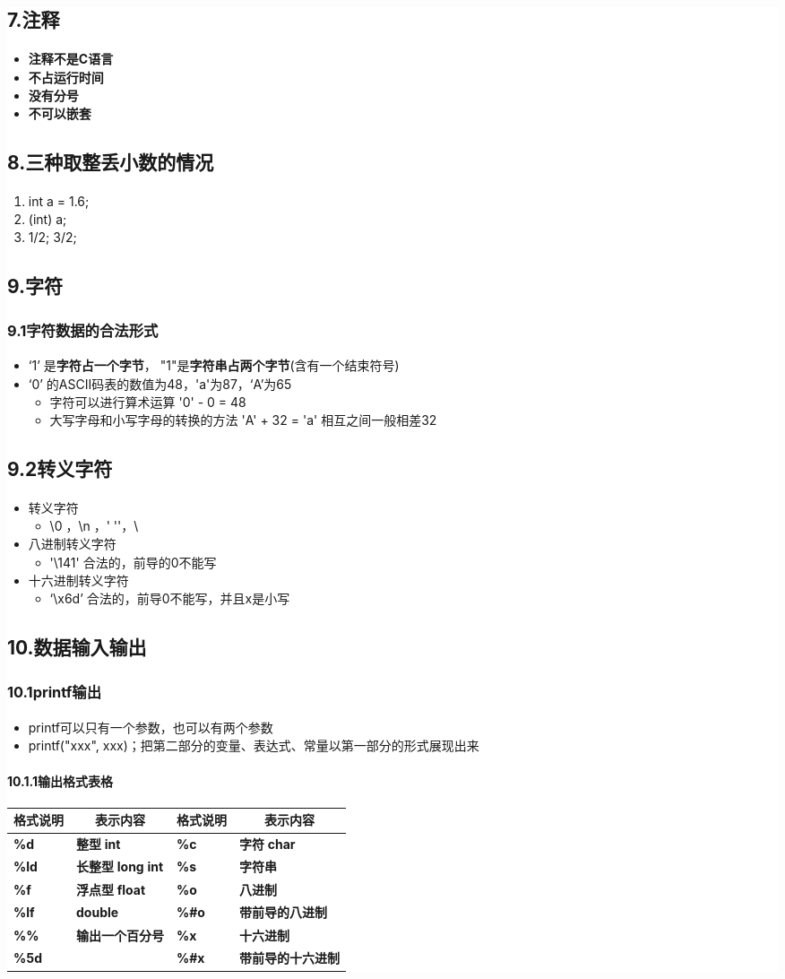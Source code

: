 ## 7.注释

- **注释不是C语言**
- **不占运行时间**
- **没有分号**
- **不可以嵌套**

## 8.三种取整丢小数的情况

1. int a = 1.6;
2. (int) a;
3. 1/2;  3/2;

## 9.字符

### 9.1字符数据的合法形式

-  ‘1’ 是**字符占一个字节**， "1"是**字符串占两个字节**(含有一个结束符号)
- ‘0’ 的ASCII码表的数值为48，'a'为87，‘A’为65
  - 字符可以进行算术运算 '0' - 0 = 48
  - 大写字母和小写字母的转换的方法 'A' + 32 = 'a' 相互之间一般相差32

## 9.2转义字符

- 转义字符
  - \0  ，\n  ，\'  \''，\\
- 八进制转义字符
  - '\141' 合法的，前导的0不能写
- 十六进制转义字符
  - ‘\x6d’ 合法的，前导0不能写，并且x是小写

## 10.数据输入输出

### 10.1printf输出

- printf可以只有一个参数，也可以有两个参数
- printf("xxx", xxx)；把第二部分的变量、表达式、常量以第一部分的形式展现出来

#### 10.1.1输出格式表格

| **格式说明** | **表示内容**        | **格式说明** | **表示内容**         |
| ------------ | ------------------- | ------------ | -------------------- |
| **%d**       | **整型   int**      | **%c**       | **字符  char**       |
| **%ld**      | **长整型 long int** | **%s**       | **字符串**           |
| **%f**       | **浮点型 float**    | **%o**       | **八进制**           |
| **%lf**      | **double**          | **%#o**      | **带前导的八进制**   |
| **%%**       | **输出一个百分号**  | **%x**       | **十六进制**         |
| **%5d**      |                     | **%#x**      | **带前导的十六进制** |
